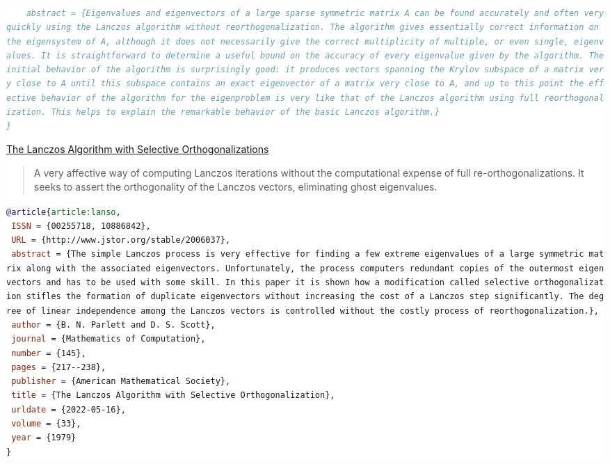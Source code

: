 ```bibtex
	abstract = {Eigenvalues and eigenvectors of a large sparse symmetric matrix A can be found accurately and often very quickly using the Lanczos algorithm without reorthogonalization. The algorithm gives essentially correct information on the eigensystem of A, although it does not necessarily give the correct multiplicity of multiple, or even single, eigenvalues. It is straightforward to determine a useful bound on the accuracy of every eigenvalue given by the algorithm. The initial behavior of the algorithm is surprisingly good: it produces vectors spanning the Krylov subspace of a matrix very close to A until this subspace contains an exact eigenvector of a matrix very close to A, and up to this point the effective behavior of the algorithm for the eigenproblem is very like that of the Lanczos algorithm using full reorthogonalization. This helps to explain the remarkable behavior of the basic Lanczos algorithm.}
}
```

[The Lanczos Algorithm with Selective Orthogonalizations](References/The%20Lanczos%20Algorithm%20with%20Selective%20Orthogonalizations.pdf)
> A very affective way of computing Lanczos iterations without the computational expense of full re-orthogonalizations. It seeks to assert the orthogonality of the Lanczos vectors, eliminating ghost eigenvalues. 

```bibtex
@article{article:lanso,
 ISSN = {00255718, 10886842},
 URL = {http://www.jstor.org/stable/2006037},
 abstract = {The simple Lanczos process is very effective for finding a few extreme eigenvalues of a large symmetric matrix along with the associated eigenvectors. Unfortunately, the process computers redundant copies of the outermost eigenvectors and has to be used with some skill. In this paper it is shown how a modification called selective orthogonalization stifles the formation of duplicate eigenvectors without increasing the cost of a Lanczos step significantly. The degree of linear independence among the Lanczos vectors is controlled without the costly process of reorthogonalization.},
 author = {B. N. Parlett and D. S. Scott},
 journal = {Mathematics of Computation},
 number = {145},
 pages = {217--238},
 publisher = {American Mathematical Society},
 title = {The Lanczos Algorithm with Selective Orthogonalization},
 urldate = {2022-05-16},
 volume = {33},
 year = {1979}
}


```